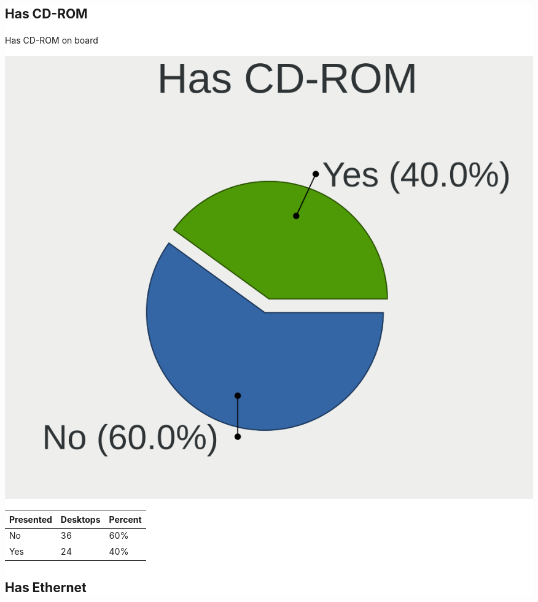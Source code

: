 Has CD-ROM
----------

Has CD-ROM on board

![Has CD-ROM](./images/pie_chart_bsd/node_has_cdrom.svg)


| Presented | Desktops | Percent |
|-----------|----------|---------|
| No        | 36       | 60%     |
| Yes       | 24       | 40%     |

Has Ethernet
------------
